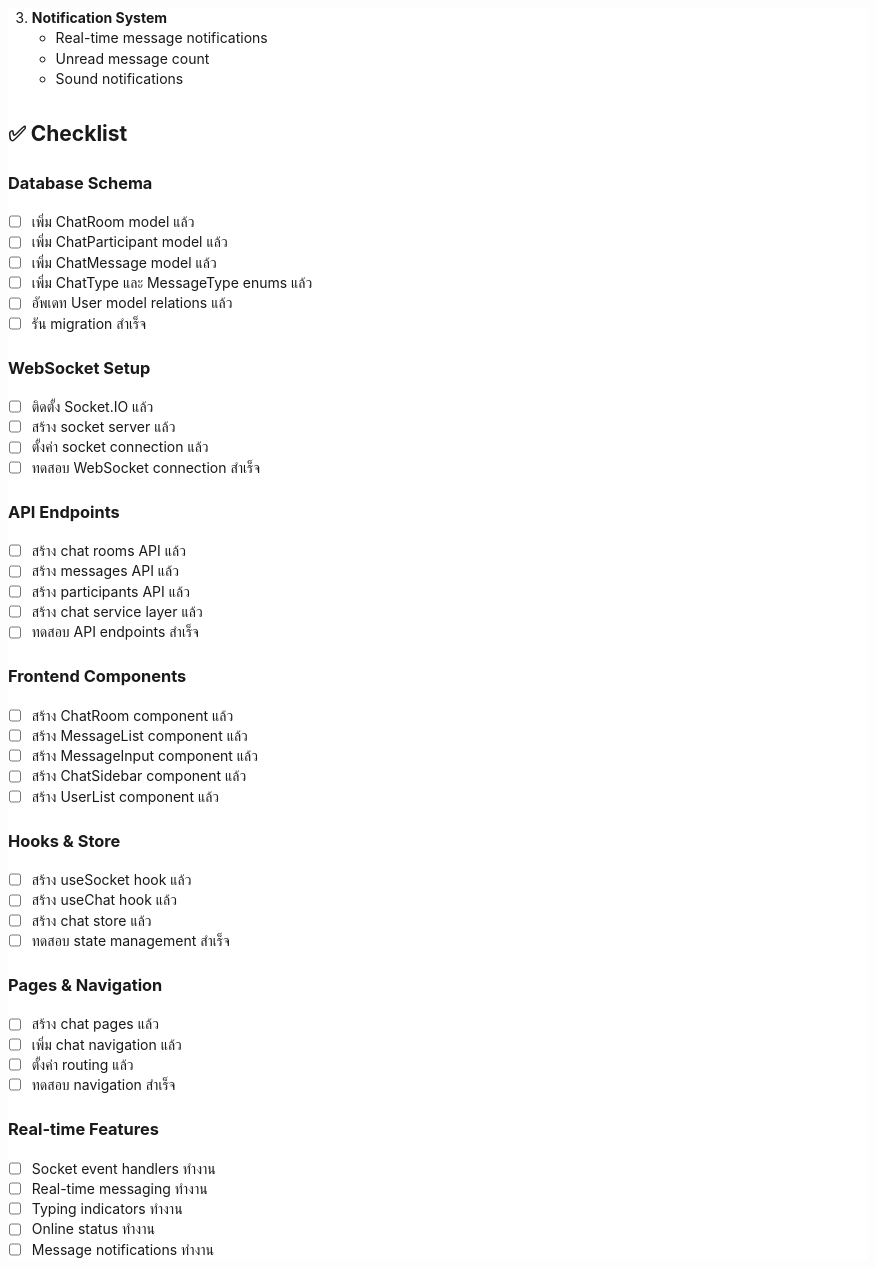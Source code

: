 3. **Notification System**
   - Real-time message notifications
   - Unread message count
   - Sound notifications

## ✅ Checklist

### Database Schema
- [ ] เพิ่ม ChatRoom model แล้ว
- [ ] เพิ่ม ChatParticipant model แล้ว
- [ ] เพิ่ม ChatMessage model แล้ว
- [ ] เพิ่ม ChatType และ MessageType enums แล้ว
- [ ] อัพเดท User model relations แล้ว
- [ ] รัน migration สำเร็จ

### WebSocket Setup
- [ ] ติดตั้ง Socket.IO แล้ว
- [ ] สร้าง socket server แล้ว
- [ ] ตั้งค่า socket connection แล้ว
- [ ] ทดสอบ WebSocket connection สำเร็จ

### API Endpoints
- [ ] สร้าง chat rooms API แล้ว
- [ ] สร้าง messages API แล้ว
- [ ] สร้าง participants API แล้ว
- [ ] สร้าง chat service layer แล้ว
- [ ] ทดสอบ API endpoints สำเร็จ

### Frontend Components
- [ ] สร้าง ChatRoom component แล้ว
- [ ] สร้าง MessageList component แล้ว
- [ ] สร้าง MessageInput component แล้ว
- [ ] สร้าง ChatSidebar component แล้ว
- [ ] สร้าง UserList component แล้ว

### Hooks & Store
- [ ] สร้าง useSocket hook แล้ว
- [ ] สร้าง useChat hook แล้ว
- [ ] สร้าง chat store แล้ว
- [ ] ทดสอบ state management สำเร็จ

### Pages & Navigation
- [ ] สร้าง chat pages แล้ว
- [ ] เพิ่ม chat navigation แล้ว
- [ ] ตั้งค่า routing แล้ว
- [ ] ทดสอบ navigation สำเร็จ

### Real-time Features
- [ ] Socket event handlers ทำงาน
- [ ] Real-time messaging ทำงาน
- [ ] Typing indicators ทำงาน
- [ ] Online status ทำงาน
- [ ] Message notifications ทำงาน
